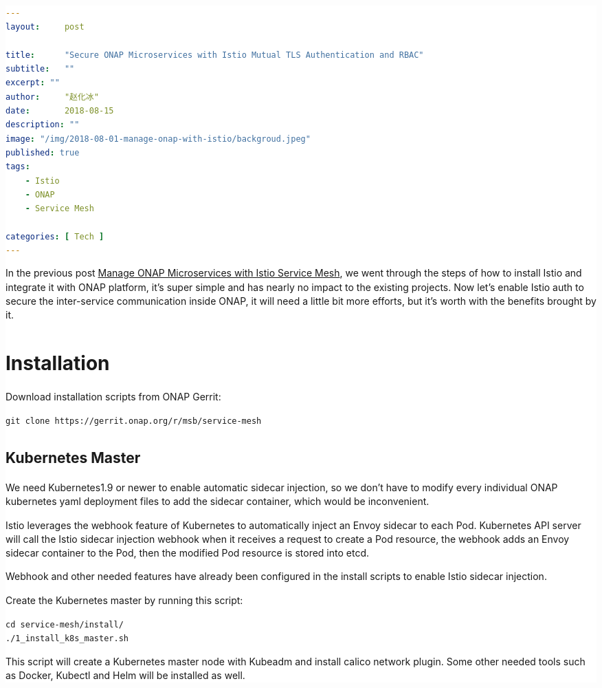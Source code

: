 ```yaml
---
layout:     post

title:      "Secure ONAP Microservices with Istio Mutual TLS Authentication and RBAC"
subtitle:   ""
excerpt: ""
author:     "赵化冰"
date:       2018-08-15
description: ""
image: "/img/2018-08-01-manage-onap-with-istio/backgroud.jpeg"
published: true 
tags:
    - Istio 
    - ONAP 
    - Service Mesh 

categories: [ Tech ]
---
```


In the previous post [Manage ONAP Microservices with Istio Service Mesh](https://zhaohuabing.com/post/2018-08-01-manage-onap-with-istio/), we went through the steps of how to install Istio and integrate it with ONAP platform, it’s super simple and has nearly no impact to the existing projects. Now let’s enable Istio auth to secure the inter-service communication inside ONAP, it will need a little bit more efforts, but it’s worth with the benefits brought by it.


# Installation
Download installation scripts from ONAP Gerrit:

```
git clone https://gerrit.onap.org/r/msb/service-mesh
```
## Kubernetes Master
We need Kubernetes1.9 or newer to enable automatic sidecar injection, so we don’t have to modify every individual ONAP kubernetes yaml deployment files to add the sidecar container, which would be inconvenient.

Istio leverages the webhook feature of Kubernetes to automatically inject an Envoy sidecar to each Pod. Kubernetes API server will call the Istio sidecar injection webhook when it receives a request to create a Pod resource, the webhook adds an Envoy sidecar container to the Pod, then the modified Pod resource is stored into etcd.

Webhook and other needed features have already been configured in the install scripts to enable Istio sidecar injection.

Create the Kubernetes master by running this script:
```
cd service-mesh/install/
./1_install_k8s_master.sh
```
This script will create a Kubernetes master node with Kubeadm and install calico network plugin. Some other needed tools such as Docker, Kubectl and Helm will be installed as well.
